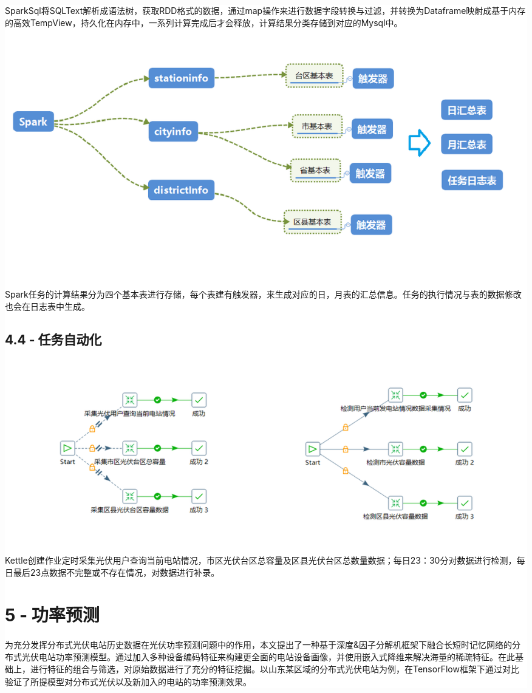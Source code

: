 SparkSql将SQLText解析成语法树，获取RDD格式的数据，通过map操作来进行数据字段转换与过滤，并转换为Dataframe映射成基于内存的高效TempView，持久化在内存中，一系列计算完成后才会释放，计算结果分类存储到对应的Mysql中。

![1658053297416](2022-04-24-分布式光伏项目总结.assets/1658053297416.png)

​       Spark任务的计算结果分为四个基本表进行存储，每个表建有触发器，来生成对应的日，月表的汇总信息。任务的执行情况与表的数据修改也会在日志表中生成。

## 4.4 - 任务自动化

![1658053183284](2022-04-24-分布式光伏项目总结.assets/1658053183284.png)

 Kettle创建作业定时采集光伏用户查询当前电站情况，市区光伏台区总容量及区县光伏台区总数量数据；每日23：30分对数据进行检测，每日最后23点数据不完整或不存在情况，对数据进行补录。

# 5 - 功率预测

为充分发挥分布式光伏电站历史数据在光伏功率预测问题中的作用，本文提出了一种基于深度&因子分解机框架下融合长短时记忆网络的分布式光伏电站功率预测模型。通过加入多种设备编码特征来构建更全面的电站设备画像，并使用嵌入式降维来解决海量的稀疏特征。在此基础上，进行特征的组合与筛选，对原始数据进行了充分的特征挖掘。以山东某区域的分布式光伏电站为例，在TensorFlow框架下通过对比验证了所提模型对分布式光伏以及新加入的电站的功率预测效果。
